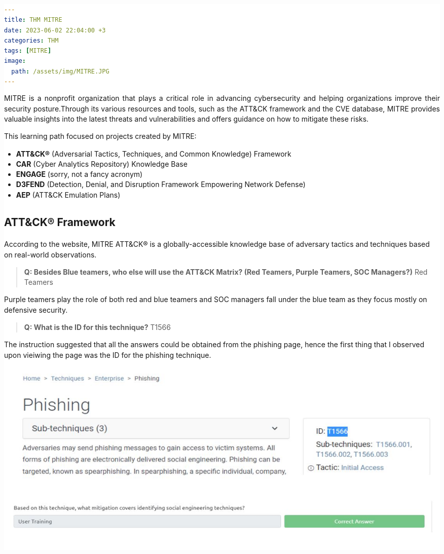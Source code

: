 ```yaml
---
title: THM MITRE
date: 2023-06-02 22:04:00 +3
categories: THM
tags: [MITRE]
image: 
  path: /assets/img/MITRE.JPG
---
```

<p style="text-align: justify;">
MITRE is a nonprofit organization that plays a critical role in advancing cybersecurity and helping organizations improve their security posture.Through its various resources and tools, such as the ATT&CK framework and the CVE database, MITRE provides valuable insights into the latest threats and vulnerabilities and offers guidance on how to mitigate these risks.</p>

This learning path focused on projects created by MITRE:

- **ATT&CK®** (Adversarial Tactics, Techniques, and Common Knowledge) Framework
- **CAR** (Cyber Analytics Repository) Knowledge Base
- **ENGAGE** (sorry, not a fancy acronym)
- **D3FEND** (Detection, Denial, and Disruption Framework Empowering Network Defense)
- **AEP** (ATT&CK Emulation Plans)

## ATT&CK® Framework

According to the website, MITRE ATT&CK® is a globally-accessible knowledge base of adversary tactics and techniques based on real-world observations.

> **Q: Besides Blue teamers, who else will use the ATT&CK Matrix? (Red Teamers, Purple Teamers, SOC Managers?)** Red Teamers

Purple teamers play the role of both red and blue teamers and SOC managers fall under the blue team as they focus mostly on defensive security.

> **Q: What is the ID for this technique?** T1566

The instruction suggested that all the answers could be obtained from the phishing page, hence the first thing that I observed upon vieiwing the page was the ID for the phishing technique.

![Alt Text](/assets/img/t1566.JPG)
